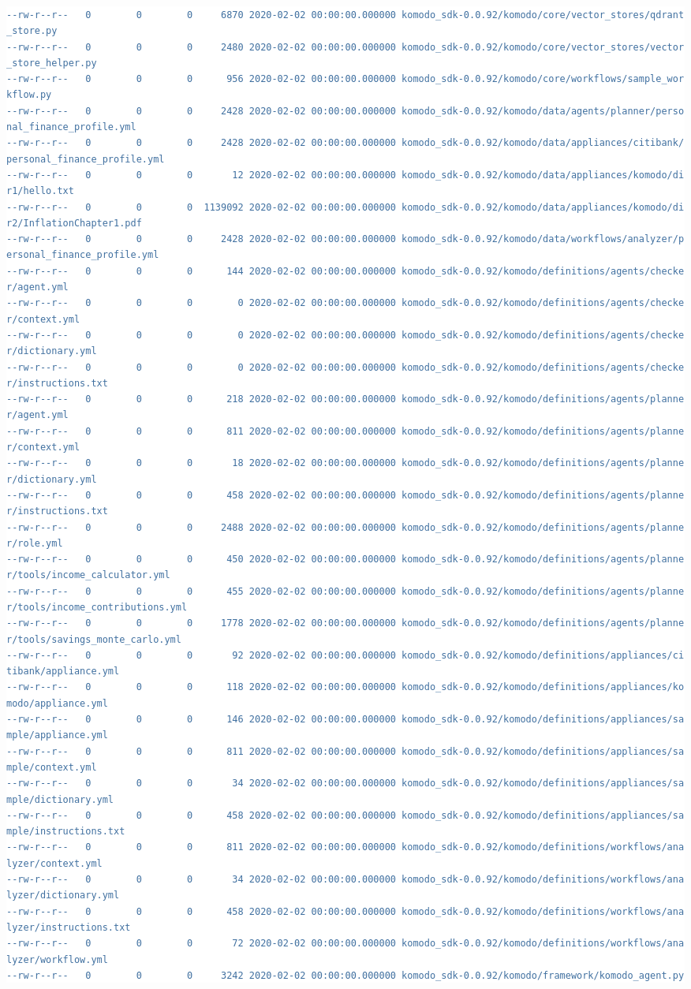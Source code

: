 ```diff
--rw-r--r--   0        0        0     6870 2020-02-02 00:00:00.000000 komodo_sdk-0.0.92/komodo/core/vector_stores/qdrant_store.py
--rw-r--r--   0        0        0     2480 2020-02-02 00:00:00.000000 komodo_sdk-0.0.92/komodo/core/vector_stores/vector_store_helper.py
--rw-r--r--   0        0        0      956 2020-02-02 00:00:00.000000 komodo_sdk-0.0.92/komodo/core/workflows/sample_workflow.py
--rw-r--r--   0        0        0     2428 2020-02-02 00:00:00.000000 komodo_sdk-0.0.92/komodo/data/agents/planner/personal_finance_profile.yml
--rw-r--r--   0        0        0     2428 2020-02-02 00:00:00.000000 komodo_sdk-0.0.92/komodo/data/appliances/citibank/personal_finance_profile.yml
--rw-r--r--   0        0        0       12 2020-02-02 00:00:00.000000 komodo_sdk-0.0.92/komodo/data/appliances/komodo/dir1/hello.txt
--rw-r--r--   0        0        0  1139092 2020-02-02 00:00:00.000000 komodo_sdk-0.0.92/komodo/data/appliances/komodo/dir2/InflationChapter1.pdf
--rw-r--r--   0        0        0     2428 2020-02-02 00:00:00.000000 komodo_sdk-0.0.92/komodo/data/workflows/analyzer/personal_finance_profile.yml
--rw-r--r--   0        0        0      144 2020-02-02 00:00:00.000000 komodo_sdk-0.0.92/komodo/definitions/agents/checker/agent.yml
--rw-r--r--   0        0        0        0 2020-02-02 00:00:00.000000 komodo_sdk-0.0.92/komodo/definitions/agents/checker/context.yml
--rw-r--r--   0        0        0        0 2020-02-02 00:00:00.000000 komodo_sdk-0.0.92/komodo/definitions/agents/checker/dictionary.yml
--rw-r--r--   0        0        0        0 2020-02-02 00:00:00.000000 komodo_sdk-0.0.92/komodo/definitions/agents/checker/instructions.txt
--rw-r--r--   0        0        0      218 2020-02-02 00:00:00.000000 komodo_sdk-0.0.92/komodo/definitions/agents/planner/agent.yml
--rw-r--r--   0        0        0      811 2020-02-02 00:00:00.000000 komodo_sdk-0.0.92/komodo/definitions/agents/planner/context.yml
--rw-r--r--   0        0        0       18 2020-02-02 00:00:00.000000 komodo_sdk-0.0.92/komodo/definitions/agents/planner/dictionary.yml
--rw-r--r--   0        0        0      458 2020-02-02 00:00:00.000000 komodo_sdk-0.0.92/komodo/definitions/agents/planner/instructions.txt
--rw-r--r--   0        0        0     2488 2020-02-02 00:00:00.000000 komodo_sdk-0.0.92/komodo/definitions/agents/planner/role.yml
--rw-r--r--   0        0        0      450 2020-02-02 00:00:00.000000 komodo_sdk-0.0.92/komodo/definitions/agents/planner/tools/income_calculator.yml
--rw-r--r--   0        0        0      455 2020-02-02 00:00:00.000000 komodo_sdk-0.0.92/komodo/definitions/agents/planner/tools/income_contributions.yml
--rw-r--r--   0        0        0     1778 2020-02-02 00:00:00.000000 komodo_sdk-0.0.92/komodo/definitions/agents/planner/tools/savings_monte_carlo.yml
--rw-r--r--   0        0        0       92 2020-02-02 00:00:00.000000 komodo_sdk-0.0.92/komodo/definitions/appliances/citibank/appliance.yml
--rw-r--r--   0        0        0      118 2020-02-02 00:00:00.000000 komodo_sdk-0.0.92/komodo/definitions/appliances/komodo/appliance.yml
--rw-r--r--   0        0        0      146 2020-02-02 00:00:00.000000 komodo_sdk-0.0.92/komodo/definitions/appliances/sample/appliance.yml
--rw-r--r--   0        0        0      811 2020-02-02 00:00:00.000000 komodo_sdk-0.0.92/komodo/definitions/appliances/sample/context.yml
--rw-r--r--   0        0        0       34 2020-02-02 00:00:00.000000 komodo_sdk-0.0.92/komodo/definitions/appliances/sample/dictionary.yml
--rw-r--r--   0        0        0      458 2020-02-02 00:00:00.000000 komodo_sdk-0.0.92/komodo/definitions/appliances/sample/instructions.txt
--rw-r--r--   0        0        0      811 2020-02-02 00:00:00.000000 komodo_sdk-0.0.92/komodo/definitions/workflows/analyzer/context.yml
--rw-r--r--   0        0        0       34 2020-02-02 00:00:00.000000 komodo_sdk-0.0.92/komodo/definitions/workflows/analyzer/dictionary.yml
--rw-r--r--   0        0        0      458 2020-02-02 00:00:00.000000 komodo_sdk-0.0.92/komodo/definitions/workflows/analyzer/instructions.txt
--rw-r--r--   0        0        0       72 2020-02-02 00:00:00.000000 komodo_sdk-0.0.92/komodo/definitions/workflows/analyzer/workflow.yml
--rw-r--r--   0        0        0     3242 2020-02-02 00:00:00.000000 komodo_sdk-0.0.92/komodo/framework/komodo_agent.py
```
